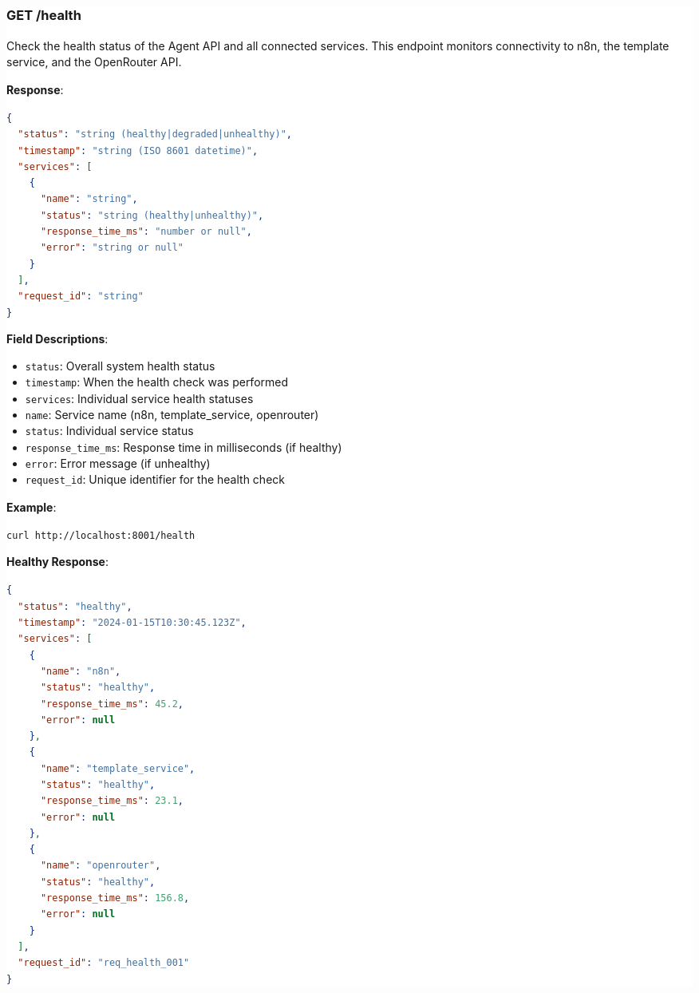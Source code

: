 ### GET /health

Check the health status of the Agent API and all connected services. This endpoint monitors connectivity to n8n, the template service, and the OpenRouter API.

**Response**:
```json
{
  "status": "string (healthy|degraded|unhealthy)",
  "timestamp": "string (ISO 8601 datetime)",
  "services": [
    {
      "name": "string",
      "status": "string (healthy|unhealthy)",
      "response_time_ms": "number or null",
      "error": "string or null"
    }
  ],
  "request_id": "string"
}
```

**Field Descriptions**:
- `status`: Overall system health status
- `timestamp`: When the health check was performed
- `services`: Individual service health statuses
- `name`: Service name (n8n, template_service, openrouter)
- `status`: Individual service status
- `response_time_ms`: Response time in milliseconds (if healthy)
- `error`: Error message (if unhealthy)
- `request_id`: Unique identifier for the health check

**Example**:
```bash
curl http://localhost:8001/health
```

**Healthy Response**:
```json
{
  "status": "healthy",
  "timestamp": "2024-01-15T10:30:45.123Z",
  "services": [
    {
      "name": "n8n",
      "status": "healthy",
      "response_time_ms": 45.2,
      "error": null
    },
    {
      "name": "template_service", 
      "status": "healthy",
      "response_time_ms": 23.1,
      "error": null
    },
    {
      "name": "openrouter",
      "status": "healthy", 
      "response_time_ms": 156.8,
      "error": null
    }
  ],
  "request_id": "req_health_001"
}
```
